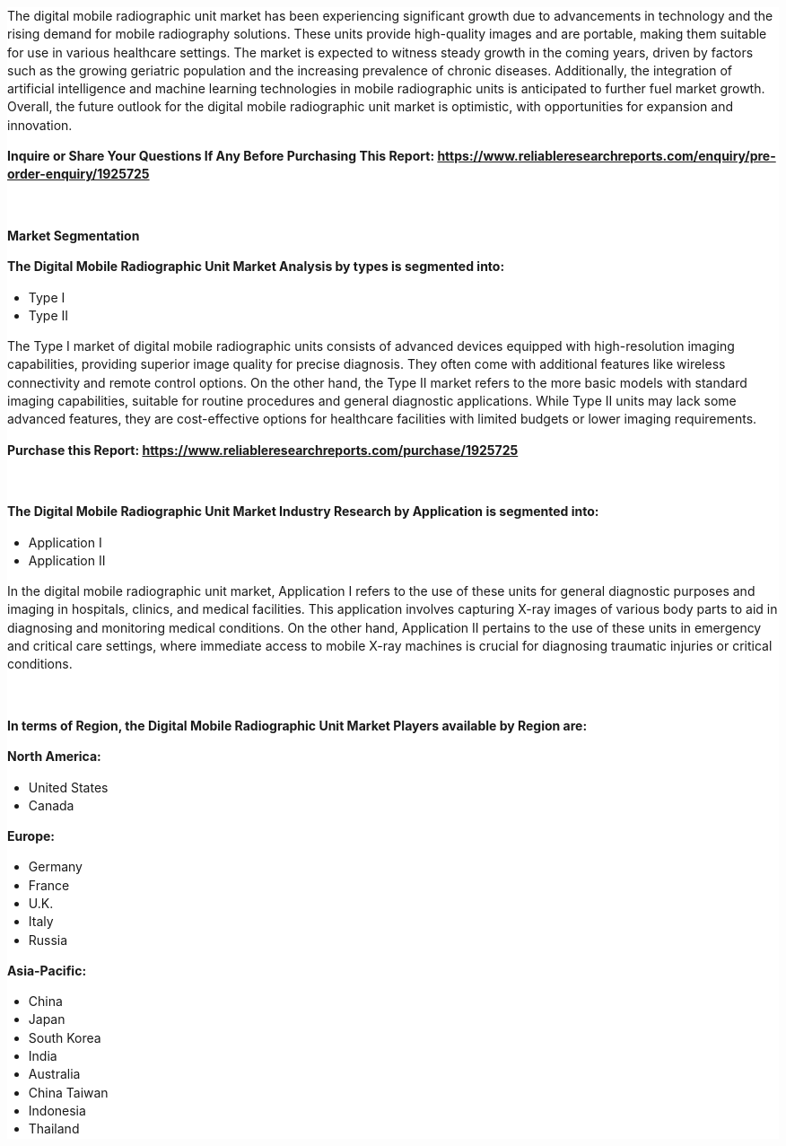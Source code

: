 <p><p>The digital mobile radiographic unit market has been experiencing significant growth due to advancements in technology and the rising demand for mobile radiography solutions. These units provide high-quality images and are portable, making them suitable for use in various healthcare settings. The market is expected to witness steady growth in the coming years, driven by factors such as the growing geriatric population and the increasing prevalence of chronic diseases. Additionally, the integration of artificial intelligence and machine learning technologies in mobile radiographic units is anticipated to further fuel market growth. Overall, the future outlook for the digital mobile radiographic unit market is optimistic, with opportunities for expansion and innovation.</p></p>
<p><strong>Inquire or Share Your Questions If Any Before Purchasing This Report: <a href="https://www.reliableresearchreports.com/enquiry/pre-order-enquiry/1925725">https://www.reliableresearchreports.com/enquiry/pre-order-enquiry/1925725</a></strong></p>
<p>&nbsp;</p>
<p><strong>Market Segmentation</strong></p>
<p><strong>The Digital Mobile Radiographic Unit Market Analysis by types is segmented into:</strong></p>
<p><ul><li>Type I</li><li>Type II</li></ul></p>
<p><p>The Type I market of digital mobile radiographic units consists of advanced devices equipped with high-resolution imaging capabilities, providing superior image quality for precise diagnosis. They often come with additional features like wireless connectivity and remote control options. On the other hand, the Type II market refers to the more basic models with standard imaging capabilities, suitable for routine procedures and general diagnostic applications. While Type II units may lack some advanced features, they are cost-effective options for healthcare facilities with limited budgets or lower imaging requirements.</p></p>
<p><strong>Purchase this Report:&nbsp;<a href="https://www.reliableresearchreports.com/purchase/1925725">https://www.reliableresearchreports.com/purchase/1925725</a></strong></p>
<p>&nbsp;</p>
<p><strong>The Digital Mobile Radiographic Unit Market Industry Research by Application is segmented into:</strong></p>
<p><ul><li>Application I</li><li>Application II</li></ul></p>
<p><p>In the digital mobile radiographic unit market, Application I refers to the use of these units for general diagnostic purposes and imaging in hospitals, clinics, and medical facilities. This application involves capturing X-ray images of various body parts to aid in diagnosing and monitoring medical conditions. On the other hand, Application II pertains to the use of these units in emergency and critical care settings, where immediate access to mobile X-ray machines is crucial for diagnosing traumatic injuries or critical conditions.</p></p>
<p>&nbsp;</p>
<p><strong>In terms of Region, the Digital Mobile Radiographic Unit Market Players available by Region are:</strong></p>
<p>
    <p> <strong> North America: </strong>
        <ul>
            <li>United States</li>
            <li>Canada</li>
        </ul>
        </p> 
    <p> <strong> Europe: </strong>
        <ul>
            <li>Germany</li>
            <li>France</li>
            <li>U.K.</li>
            <li>Italy</li>
            <li>Russia</li>
        </ul>
        </p> 
    <p> <strong> Asia-Pacific: </strong>
        <ul>
            <li>China</li>
            <li>Japan</li>
            <li>South Korea</li>
            <li>India</li>
            <li>Australia</li>
            <li>China Taiwan</li>
            <li>Indonesia</li>
            <li>Thailand</li>